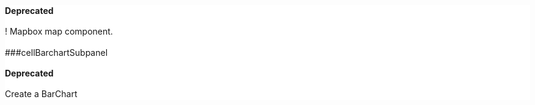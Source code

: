 






**Deprecated**

!
Mapbox map component.





###cellBarchartSubpanel

**Deprecated**

Create a BarChart



